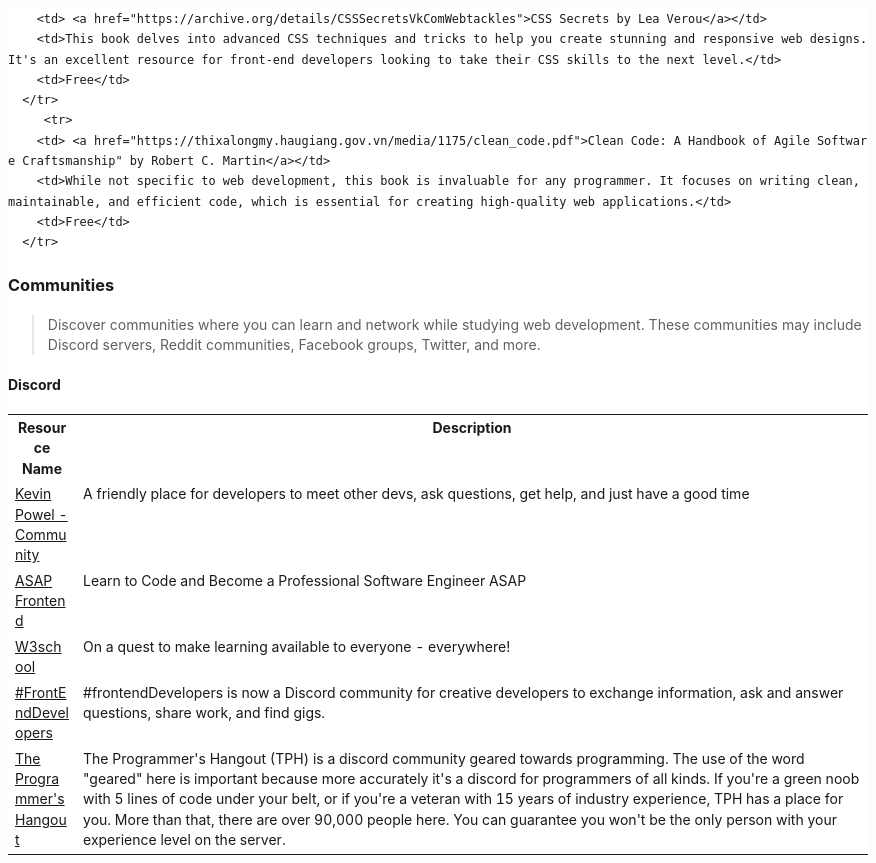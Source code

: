         <td> <a href="https://archive.org/details/CSSSecretsVkComWebtackles">CSS Secrets by Lea Verou</a></td>
        <td>This book delves into advanced CSS techniques and tricks to help you create stunning and responsive web designs. It's an excellent resource for front-end developers looking to take their CSS skills to the next level.</td>
        <td>Free</td>
      </tr>
         <tr>
        <td> <a href="https://thixalongmy.haugiang.gov.vn/media/1175/clean_code.pdf">Clean Code: A Handbook of Agile Software Craftsmanship" by Robert C. Martin</a></td>
        <td>While not specific to web development, this book is invaluable for any programmer. It focuses on writing clean, maintainable, and efficient code, which is essential for creating high-quality web applications.</td>
        <td>Free</td>
      </tr>

  </table>

### Communities

> Discover communities where you can learn and network while studying web development. These communities may include Discord servers, Reddit communities, Facebook groups, Twitter, and more.

#### Discord

<table width="100%">
      <tr>
        <th>Resource Name</th>
        <th>Description</th>
      </tr>
      <tr>
        <td> <a href="https://discord.gg/kevin-powell-community-436251713830125568">Kevin Powel - Community</a></td>
        <td>A friendly place for developers to meet
other devs, ask questions, get help, and
just have a good time</td>
      </tr>
      <tr>
        <td> <a href="https://discord.com/invite/BFuauYEQQY">ASAP Frontend</a></td>
        <td>Learn to Code and Become a Professional Software Engineer ASAP</td>
      </tr>
      <tr>
        <td> <a href="https://discord.gg/w3schools">W3school</a></td>
        <td>On a quest to make learning available
to everyone - everywhere!</td>
      </tr>
      <tr>
        <td> <a href="https://discord.com/invite/kx7pk6J">#FrontEndDevelopers</a></td>
        <td>#frontendDevelopers is now a Discord community for creative developers to exchange information, ask and answer questions, share work, and find gigs.</td>
      </tr> 
      <tr>
        <td> <a href="https://discord.com/invite/kPbSdNZEer">The Programmer's Hangout</a></td>
        <td>The Programmer's Hangout (TPH) is a discord community geared towards programming. The use of the word "geared" here is important because more accurately it's a discord for programmers of all kinds. If you're a green noob with 5 lines of code under your belt, or if you're a veteran with 15 years of industry experience, TPH has a place for you. More than that, there are over 90,000 people here. You can guarantee you won't be the only person with your experience level on the server.</td>
      </tr>
</table>
